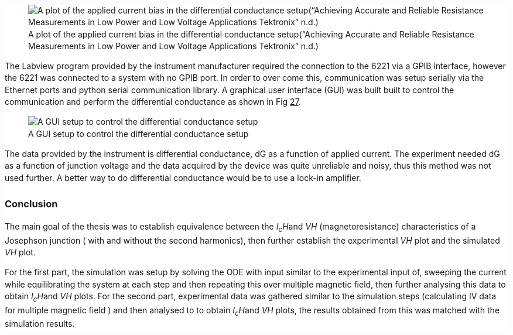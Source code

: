 <figure>
<img src="{attach}Photos/dcon-6221.webp" id="fig:dcon" style="width:15cm"
alt="A plot of the applied current bias in the differential conductance setup(“Achieving Accurate and Reliable Resistance Measurements in Low Power and Low Voltage Applications  Tektronix” n.d.)" />
<figcaption aria-hidden="true">A plot of the applied current bias in the
differential conductance setup<span class="citation"
data-cites="kiethley-dcon">(<span>“Achieving <span>Accurate</span> and
<span>Reliable</span> <span>Resistance</span> <span>Measurements</span>
in <span>Low</span> <span>Power</span> and <span>Low</span>
<span>Voltage</span> <span>Applications</span> <span></span>
<span>Tektronix</span>”</span> n.d.)</span></figcaption>
</figure>

The Labview program provided by the instrument manufacturer required the
connection to the 6221 via a GPIB interface, however the 6221 was
connected to a system with no GPIB port. In order to over come this,
communication was setup serially via the Ethernet ports and python
serial communication library. A graphical user interface (GUI) was built
built to control the communication and perform the differential
conductance as shown in Fig
<a href="#fig:A-GUI-setup" data-reference-type="ref"
data-reference="fig:A-GUI-setup">27</a>.

<figure>
<img src="{attach}Photos/dcon-gui.webp" id="fig:A-GUI-setup" style="width:13cm"
alt="A GUI setup to control the differential conductance setup" />
<figcaption aria-hidden="true">A GUI setup to control the differential
conductance setup</figcaption>
</figure>

The data provided by the instrument is differential conductance, dG as a
function of applied current. The experiment needed dG as a function of
junction voltage and the data acquired by the device was quite
unreliable and noisy, thus this method was not used further. A better
way to do differential conductance would be to use a lock-in amplifier.

### Conclusion

The main goal of the thesis was to establish equivalence between the
$I_{c}H$and $VH$ (magnetoresistance) characteristics of a Josephson
junction ( with and without the second harmonics), then further
establish the experimental $VH$ plot and the simulated $VH$ plot.

For the first part, the simulation was setup by solving the ODE with
input similar to the experimental input of, sweeping the current while
equilibrating the system at each step and then repeating this over
multiple magnetic field, then further analysing this data to obtain
$I_{c}H$and $VH$ plots. For the second part, experimental data was
gathered similar to the simulation steps (calculating IV data for
multiple magnetic field ) and then analysed to to obtain $I_{c}H$and
$VH$ plots, the results obtained from this was matched with the
simulation results.
